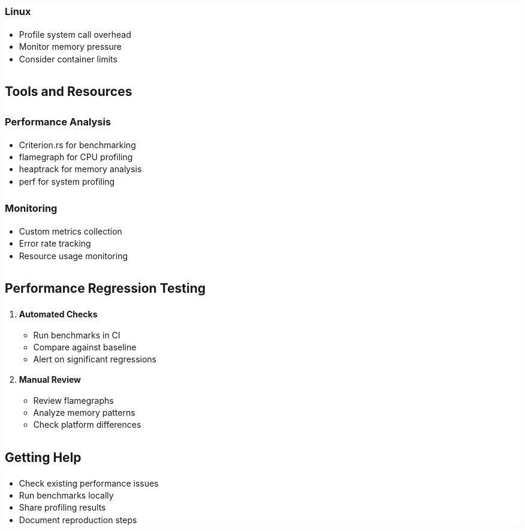 ### Linux
- Profile system call overhead
- Monitor memory pressure
- Consider container limits

## Tools and Resources

### Performance Analysis
- Criterion.rs for benchmarking
- flamegraph for CPU profiling
- heaptrack for memory analysis
- perf for system profiling

### Monitoring
- Custom metrics collection
- Error rate tracking
- Resource usage monitoring

## Performance Regression Testing

1. **Automated Checks**
   - Run benchmarks in CI
   - Compare against baseline
   - Alert on significant regressions

2. **Manual Review**
   - Review flamegraphs
   - Analyze memory patterns
   - Check platform differences

## Getting Help

- Check existing performance issues
- Run benchmarks locally
- Share profiling results
- Document reproduction steps